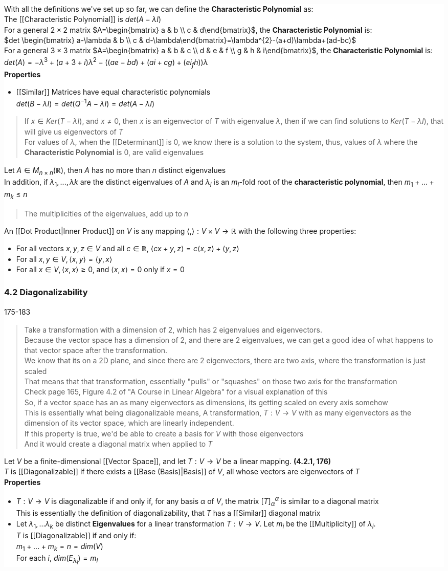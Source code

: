 With all the definitions we've set up so far, we can define the **Characteristic Polynomial** as:  
The [[Characteristic Polynomial]] is $det(A-\lambda I)$  
	For a general $2\times 2$ matrix $A=\begin{bmatrix} a & b \\ c & d\end{bmatrix}$, the **Characteristic Polynomial** is:  
		$det \begin{bmatrix} a-\lambda & b  \\ c & d-\lambda\end{bmatrix}=\lambda^{2}-(a+d)\lambda+(ad-bc)$  
	For a general $3\times 3$ matrix $A=\begin{bmatrix} a & b & c \\ d & e & f \\ g & h & i\end{bmatrix}$,  the **Characteristic Polynomial** is:  
		$det(A)=-\lambda^{3}+(a+3+i)\lambda^{2}-((ae-bd)+(ai+cg)+(ei_fh))\lambda$  
**Properties**
- [[Similar]] Matrices have equal characteristic polynomials  
	$det(B-\lambda I)=det(Q^{-1}A-\lambda I)=det(A-\lambda I)$

> If $x\in Ker(T-\lambda I)$, and $x\neq 0$, then $x$ is an eigenvector of $T$ with eigenvalue $\lambda$, then if we can find solutions to $Ker(T-\lambda I)$, that will give us eigenvectors of $T$  
	For values of $\lambda$, when the [[Determinant]] is 0, we know there is a solution to the system, thus, values of $\lambda$ where the **Characteristic Polynomial** is 0, are valid eigenvalues


Let $A\in M_{n\times n}(\mathbb{R})$, then $A$ has no more than $n$ distinct eigenvalues  
In addition, if $\lambda_{1},...,\lambda k$ are the distinct eigenvalues of $A$ and $\lambda_{i}$ is an $m_{i}$-fold root of the **characteristic polynomial**, then $m_{1}+...+m_{k}\leq n$ 

> The multiplicities of the eigenvalues, add up to $n$

An [[Dot Product|Inner Product]] on $V$ is any mapping $\langle , \rangle:V\times V\rightarrow \mathbb{R}$ with the following three properties:
- For all vectors $x,y,z\in V$ and all $c\in \mathbb{R}$, $\langle cx+y,z\rangle = c\langle x,z\rangle+\langle y,z\rangle$
- For all $x,y\in V, \langle x,y\rangle = \langle y,x\rangle$
- For all $x\in V,\langle x,x\rangle \geq 0$, and $\langle x,x\rangle = 0$ only if $x=0$

### 4.2 Diagonalizability
175-183

> Take a transformation with a dimension of 2, which has 2 eigenvalues and eigenvectors.  
> 	Because the vector space has a dimension of 2, and there are 2 eigenvalues, we can get a good idea of what happens to that vector space after the transformation.  
> 	We know that its on a 2D plane, and since there are 2 eigenvectors, there are two axis, where the transformation is just scaled  
> 	That means that that transformation, essentially "pulls" or "squashes" on those two axis for the transformation  
> 		Check page 165, Figure 4.2 of "A Course in Linear Algebra" for a visual explanation of this  
> 	So, if a vector space has an as many eigenvectors as dimensions, its getting scaled on every axis somehow  
>This is essentially what being diagonalizable means, A transformation, $T:V\rightarrow V$ with as many eigenvectors as the dimension of its vector space, which are linearly independent.  
>	If this property is true, we'd be able to create a basis for $V$ with those eigenvectors  
>	And it would create a diagonal matrix when applied to $T$

Let $V$ be a finite-dimensional [[Vector Space]], and let $T:V\rightarrow V$ be a linear mapping. **(4.2.1, 176)**  
	$T$ is [[Diagonalizable]] if there exists a [[Base (Basis)|Basis]] of $V$, all whose vectors are eigenvectors of $T$  
**Properties**
- $T:V\rightarrow V$ is diagonalizable if and only if, for any basis $\alpha$ of $V$, the matrix $[T]_{\alpha}^{\alpha}$ is similar to a diagonal matrix  
	This is essentially the definition of diagonalizability, that $T$ has a [[Similar]] diagonal matrix
- Let $\lambda_{1},...\lambda_{k}$ be distinct **Eigenvalues** for a linear transformation $T:V\rightarrow V$. Let $m_{i}$ be the [[Multiplicity]] of $\lambda_{i}$.  
	$T$ is [[Diagonalizable]] if and only if:  
	$m_{1}+...+m_{k}=n=dim(V)$  
	For each $i$, $dim(E_{\lambda_{i}}) =m_{i}$
